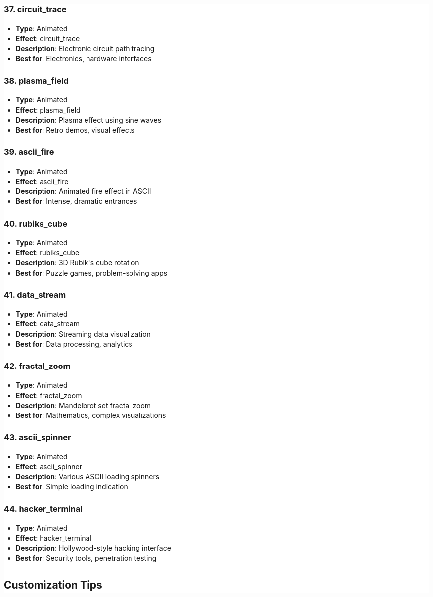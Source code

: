 ### 37. circuit_trace
- **Type**: Animated
- **Effect**: circuit_trace
- **Description**: Electronic circuit path tracing
- **Best for**: Electronics, hardware interfaces

### 38. plasma_field
- **Type**: Animated
- **Effect**: plasma_field
- **Description**: Plasma effect using sine waves
- **Best for**: Retro demos, visual effects

### 39. ascii_fire
- **Type**: Animated
- **Effect**: ascii_fire
- **Description**: Animated fire effect in ASCII
- **Best for**: Intense, dramatic entrances

### 40. rubiks_cube
- **Type**: Animated
- **Effect**: rubiks_cube
- **Description**: 3D Rubik's cube rotation
- **Best for**: Puzzle games, problem-solving apps

### 41. data_stream
- **Type**: Animated
- **Effect**: data_stream
- **Description**: Streaming data visualization
- **Best for**: Data processing, analytics

### 42. fractal_zoom
- **Type**: Animated
- **Effect**: fractal_zoom
- **Description**: Mandelbrot set fractal zoom
- **Best for**: Mathematics, complex visualizations

### 43. ascii_spinner
- **Type**: Animated
- **Effect**: ascii_spinner
- **Description**: Various ASCII loading spinners
- **Best for**: Simple loading indication

### 44. hacker_terminal
- **Type**: Animated
- **Effect**: hacker_terminal
- **Description**: Hollywood-style hacking interface
- **Best for**: Security tools, penetration testing

## Customization Tips
